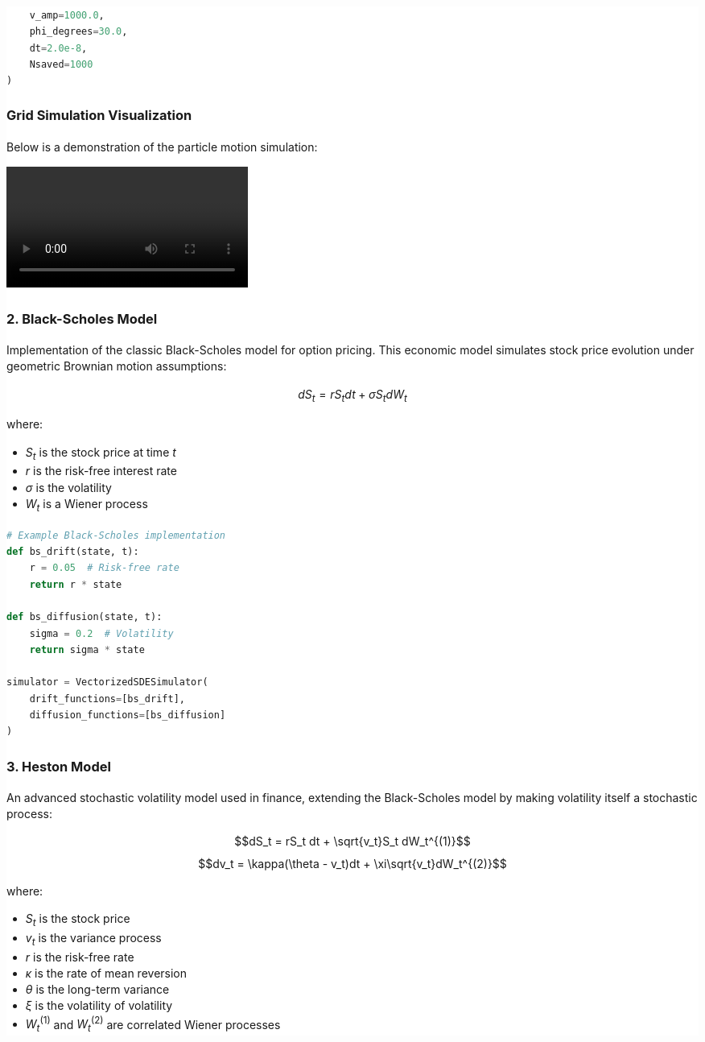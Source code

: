 ```python
    v_amp=1000.0,
    phi_degrees=30.0,
    dt=2.0e-8,
    Nsaved=1000
)
```
### Grid Simulation Visualization

Below is a demonstration of the particle motion simulation:

![Particle Motion Simulation](./particle_motion_sim0.mp4)


### 2. Black-Scholes Model

Implementation of the classic Black-Scholes model for option pricing. This economic model simulates stock price evolution under geometric Brownian motion assumptions:

$$dS_t = rS_t dt + \sigma S_t dW_t$$

where:
- $S_t$ is the stock price at time $t$
- $r$ is the risk-free interest rate
- $\sigma$ is the volatility
- $W_t$ is a Wiener process

```python
# Example Black-Scholes implementation
def bs_drift(state, t):
    r = 0.05  # Risk-free rate
    return r * state

def bs_diffusion(state, t):
    sigma = 0.2  # Volatility
    return sigma * state

simulator = VectorizedSDESimulator(
    drift_functions=[bs_drift],
    diffusion_functions=[bs_diffusion]
)
```

### 3. Heston Model

An advanced stochastic volatility model used in finance, extending the Black-Scholes model by making volatility itself a stochastic process:

$$dS_t = rS_t dt + \sqrt{v_t}S_t dW_t^{(1)}$$
$$dv_t = \kappa(\theta - v_t)dt + \xi\sqrt{v_t}dW_t^{(2)}$$

where:
- $S_t$ is the stock price
- $v_t$ is the variance process
- $r$ is the risk-free rate
- $\kappa$ is the rate of mean reversion
- $\theta$ is the long-term variance
- $\xi$ is the volatility of volatility
- $W_t^{(1)}$ and $W_t^{(2)}$ are correlated Wiener processes
